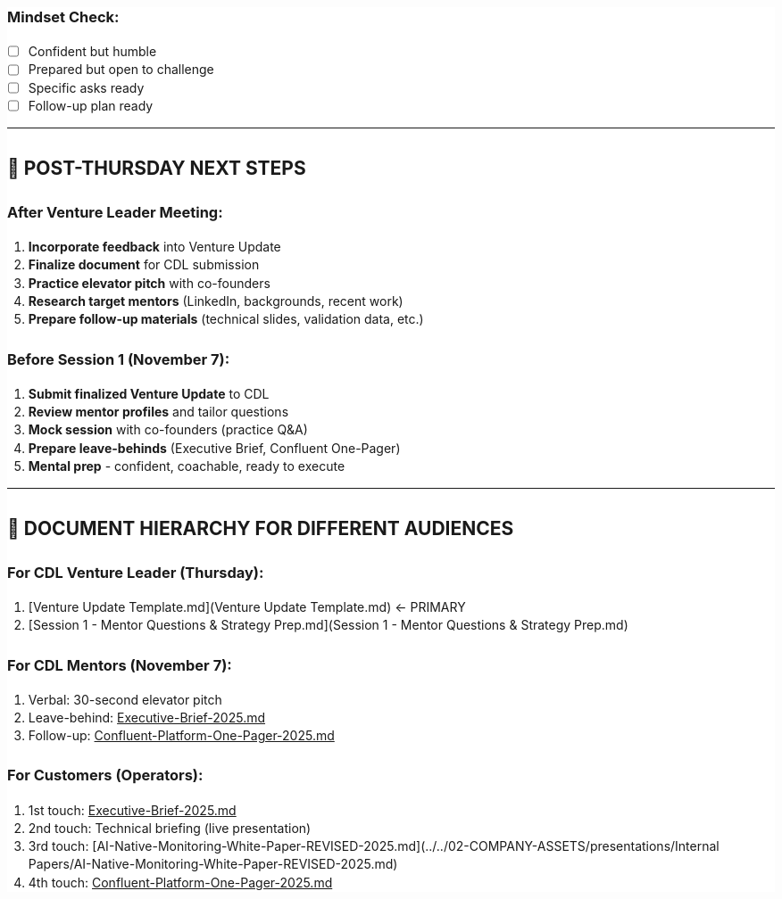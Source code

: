 ### Mindset Check:
- [ ] Confident but humble
- [ ] Prepared but open to challenge
- [ ] Specific asks ready
- [ ] Follow-up plan ready

---

## 🚀 POST-THURSDAY NEXT STEPS

### After Venture Leader Meeting:
1. **Incorporate feedback** into Venture Update
2. **Finalize document** for CDL submission
3. **Practice elevator pitch** with co-founders
4. **Research target mentors** (LinkedIn, backgrounds, recent work)
5. **Prepare follow-up materials** (technical slides, validation data, etc.)

### Before Session 1 (November 7):
1. **Submit finalized Venture Update** to CDL
2. **Review mentor profiles** and tailor questions
3. **Mock session** with co-founders (practice Q&A)
4. **Prepare leave-behinds** (Executive Brief, Confluent One-Pager)
5. **Mental prep** - confident, coachable, ready to execute

---

## 📁 DOCUMENT HIERARCHY FOR DIFFERENT AUDIENCES

### For CDL Venture Leader (Thursday):
1. [Venture Update Template.md](Venture Update Template.md) ← PRIMARY
2. [Session 1 - Mentor Questions & Strategy Prep.md](Session 1 - Mentor Questions & Strategy Prep.md)

### For CDL Mentors (November 7):
1. Verbal: 30-second elevator pitch
2. Leave-behind: [Executive-Brief-2025.md](../../02-COMPANY-ASSETS/presentations/Executive-Brief-2025.md)
3. Follow-up: [Confluent-Platform-One-Pager-2025.md](../../02-COMPANY-ASSETS/presentations/Confluent-Platform-One-Pager-2025.md)

### For Customers (Operators):
1. 1st touch: [Executive-Brief-2025.md](../../02-COMPANY-ASSETS/presentations/Executive-Brief-2025.md)
2. 2nd touch: Technical briefing (live presentation)
3. 3rd touch: [AI-Native-Monitoring-White-Paper-REVISED-2025.md](../../02-COMPANY-ASSETS/presentations/Internal Papers/AI-Native-Monitoring-White-Paper-REVISED-2025.md)
4. 4th touch: [Confluent-Platform-One-Pager-2025.md](../../02-COMPANY-ASSETS/presentations/Confluent-Platform-One-Pager-2025.md)
